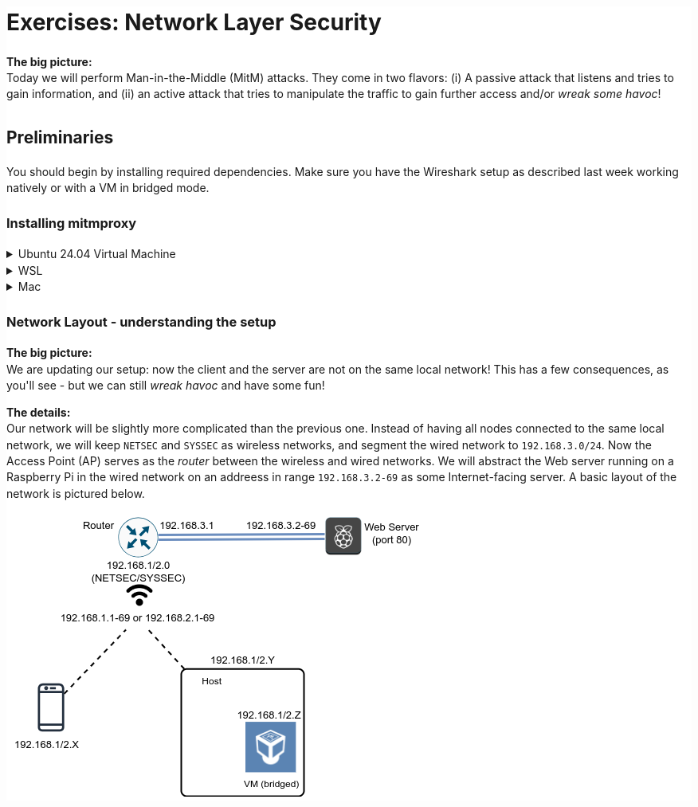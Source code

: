 # Exercises: Network Layer Security

**The big picture:**\
Today we will perform Man-in-the-Middle (MitM) attacks. They come in two flavors: (i) A passive attack that listens and tries to gain information, and (ii) an active attack that tries to manipulate the traffic to gain further access and/or *wreak some havoc*!

## Preliminaries

You should begin by installing required dependencies. Make sure you have the Wireshark setup as described last week working natively or with a VM in bridged mode.

### Installing mitmproxy

<details><summary>Ubuntu 24.04 Virtual Machine</summary></details>

<details><summary>WSL</summary></details>

<details><summary>Mac</summary></details>

### Network Layout - understanding the setup
**The big picture:**\
We are updating our setup: now the client and the server are not on the same local network! This has a few consequences, as you'll see - but we can still *wreak havoc* and have some fun!

**The details:**\
Our network will be slightly more complicated than the previous one. Instead of having all nodes connected to the same local network, we will keep `NETSEC` and `SYSSEC` as wireless networks, and segment the wired network to `192.168.3.0/24`. Now the Access Point (AP) serves as the _router_ between the wireless and wired networks. We will abstract the Web server running on a Raspberry Pi in the wired network on an addreess in range `192.168.3.2-69` as some Internet-facing server. A basic layout of the network is pictured below.

![image](network-layout.png)
